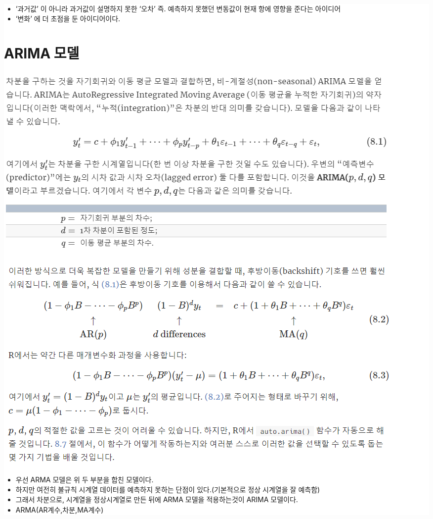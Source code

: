   - ‘과거값’ 이 아니라 과거값이 설명하지 못한 ‘오차’ 즉. 예측하지 못했던 변동값이 현재 항에 영향을 준다는 아이디어
  - ‘변화’ 에 더 초점을 둔 아이디어이다.

# ARIMA 모델

![images](./Images/TS_ARIMA.png)

![images](./Images/TS_ARIMA2.png)

  - 우선 ARMA 모델은 위 두 부분을 합친 모델이다.
  - 하지만 여전히 불규칙 시계열 데이터를 예측하지 못하는 단점이 있다.(기본적으로 정상 시계열을 잘 예측함)
  - 그래서 차분으로, 시계열을 정상시계열로 만든 뒤에 ARMA 모델을 적용하는것이 ARIMA 모델이다.
  - ARMA(AR계수,차분,MA계수)
